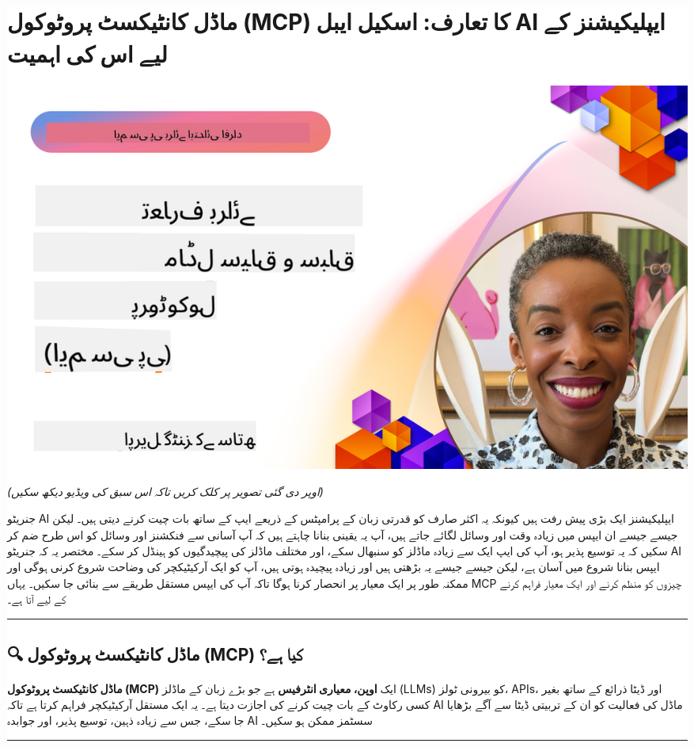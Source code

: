 
# ماڈل کانٹیکسٹ پروٹوکول (MCP) کا تعارف: اسکیل ایبل AI ایپلیکیشنز کے لیے اس کی اہمیت

[![ماڈل کانٹیکسٹ پروٹوکول کا تعارف](../../../translated_images/01.a467036d886b5fb5b9cf7b39bac0e743b6ca0a4a18a492de90061daaf0cc55f0.ur.png)](https://youtu.be/agBbdiOPLQA)

_(اوپر دی گئی تصویر پر کلک کریں تاکہ اس سبق کی ویڈیو دیکھ سکیں)_

جنریٹو AI ایپلیکیشنز ایک بڑی پیش رفت ہیں کیونکہ یہ اکثر صارف کو قدرتی زبان کے پرامپٹس کے ذریعے ایپ کے ساتھ بات چیت کرنے دیتی ہیں۔ لیکن جیسے جیسے ان ایپس میں زیادہ وقت اور وسائل لگائے جاتے ہیں، آپ یہ یقینی بنانا چاہتے ہیں کہ آپ آسانی سے فنکشنز اور وسائل کو اس طرح ضم کر سکیں کہ یہ توسیع پذیر ہو، آپ کی ایپ ایک سے زیادہ ماڈلز کو سنبھال سکے، اور مختلف ماڈلز کی پیچیدگیوں کو ہینڈل کر سکے۔ مختصر یہ کہ جنریٹو AI ایپس بنانا شروع میں آسان ہے، لیکن جیسے جیسے یہ بڑھتی ہیں اور زیادہ پیچیدہ ہوتی ہیں، آپ کو ایک آرکیٹیکچر کی وضاحت شروع کرنی ہوگی اور ممکنہ طور پر ایک معیار پر انحصار کرنا ہوگا تاکہ آپ کی ایپس مستقل طریقے سے بنائی جا سکیں۔ یہاں MCP چیزوں کو منظم کرنے اور ایک معیار فراہم کرنے کے لیے آتا ہے۔

---

## **🔍 ماڈل کانٹیکسٹ پروٹوکول (MCP) کیا ہے؟**

**ماڈل کانٹیکسٹ پروٹوکول (MCP)** ایک **اوپن، معیاری انٹرفیس** ہے جو بڑے زبان کے ماڈلز (LLMs) کو بیرونی ٹولز، APIs، اور ڈیٹا ذرائع کے ساتھ بغیر کسی رکاوٹ کے بات چیت کرنے کی اجازت دیتا ہے۔ یہ ایک مستقل آرکیٹیکچر فراہم کرتا ہے تاکہ AI ماڈل کی فعالیت کو ان کے تربیتی ڈیٹا سے آگے بڑھایا جا سکے، جس سے زیادہ ذہین، توسیع پذیر، اور جوابدہ AI سسٹمز ممکن ہو سکیں۔

---
